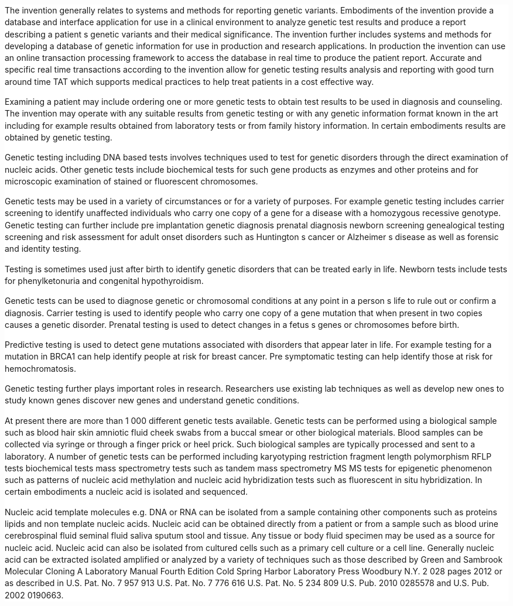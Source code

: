 The invention generally relates to systems and methods for reporting genetic variants. Embodiments of the invention provide a database and interface application for use in a clinical environment to analyze genetic test results and produce a report describing a patient s genetic variants and their medical significance. The invention further includes systems and methods for developing a database of genetic information for use in production and research applications. In production the invention can use an online transaction processing framework to access the database in real time to produce the patient report. Accurate and specific real time transactions according to the invention allow for genetic testing results analysis and reporting with good turn around time TAT which supports medical practices to help treat patients in a cost effective way.

Examining a patient may include ordering one or more genetic tests to obtain test results to be used in diagnosis and counseling. The invention may operate with any suitable results from genetic testing or with any genetic information format known in the art including for example results obtained from laboratory tests or from family history information. In certain embodiments results are obtained by genetic testing.

Genetic testing including DNA based tests involves techniques used to test for genetic disorders through the direct examination of nucleic acids. Other genetic tests include biochemical tests for such gene products as enzymes and other proteins and for microscopic examination of stained or fluorescent chromosomes.

Genetic tests may be used in a variety of circumstances or for a variety of purposes. For example genetic testing includes carrier screening to identify unaffected individuals who carry one copy of a gene for a disease with a homozygous recessive genotype. Genetic testing can further include pre implantation genetic diagnosis prenatal diagnosis newborn screening genealogical testing screening and risk assessment for adult onset disorders such as Huntington s cancer or Alzheimer s disease as well as forensic and identity testing.

Testing is sometimes used just after birth to identify genetic disorders that can be treated early in life. Newborn tests include tests for phenylketonuria and congenital hypothyroidism.

Genetic tests can be used to diagnose genetic or chromosomal conditions at any point in a person s life to rule out or confirm a diagnosis. Carrier testing is used to identify people who carry one copy of a gene mutation that when present in two copies causes a genetic disorder. Prenatal testing is used to detect changes in a fetus s genes or chromosomes before birth.

Predictive testing is used to detect gene mutations associated with disorders that appear later in life. For example testing for a mutation in BRCA1 can help identify people at risk for breast cancer. Pre symptomatic testing can help identify those at risk for hemochromatosis.

Genetic testing further plays important roles in research. Researchers use existing lab techniques as well as develop new ones to study known genes discover new genes and understand genetic conditions.

At present there are more than 1 000 different genetic tests available. Genetic tests can be performed using a biological sample such as blood hair skin amniotic fluid cheek swabs from a buccal smear or other biological materials. Blood samples can be collected via syringe or through a finger prick or heel prick. Such biological samples are typically processed and sent to a laboratory. A number of genetic tests can be performed including karyotyping restriction fragment length polymorphism RFLP tests biochemical tests mass spectrometry tests such as tandem mass spectrometry MS MS tests for epigenetic phenomenon such as patterns of nucleic acid methylation and nucleic acid hybridization tests such as fluorescent in situ hybridization. In certain embodiments a nucleic acid is isolated and sequenced.

Nucleic acid template molecules e.g. DNA or RNA can be isolated from a sample containing other components such as proteins lipids and non template nucleic acids. Nucleic acid can be obtained directly from a patient or from a sample such as blood urine cerebrospinal fluid seminal fluid saliva sputum stool and tissue. Any tissue or body fluid specimen may be used as a source for nucleic acid. Nucleic acid can also be isolated from cultured cells such as a primary cell culture or a cell line. Generally nucleic acid can be extracted isolated amplified or analyzed by a variety of techniques such as those described by Green and Sambrook Molecular Cloning A Laboratory Manual Fourth Edition Cold Spring Harbor Laboratory Press Woodbury N.Y. 2 028 pages 2012 or as described in U.S. Pat. No. 7 957 913 U.S. Pat. No. 7 776 616 U.S. Pat. No. 5 234 809 U.S. Pub. 2010 0285578 and U.S. Pub. 2002 0190663.
